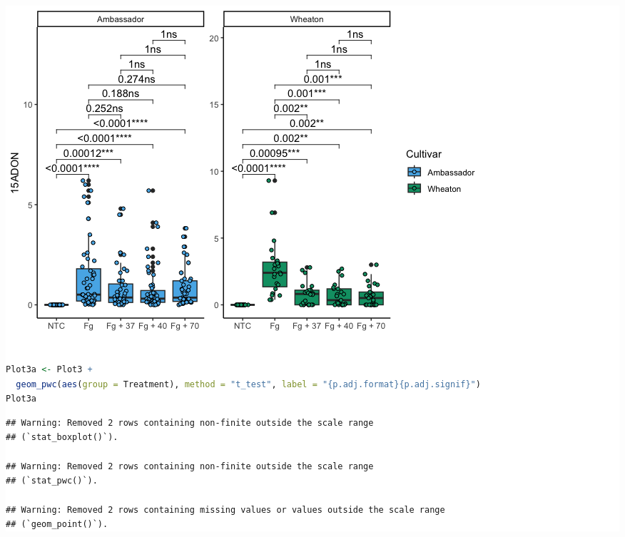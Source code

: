 ![](RmarkdownPra2_files/figure-gfm/unnamed-chunk-6-2.png)

``` r
Plot3a <- Plot3 + 
  geom_pwc(aes(group = Treatment), method = "t_test", label = "{p.adj.format}{p.adj.signif}")
Plot3a
```

    ## Warning: Removed 2 rows containing non-finite outside the scale range
    ## (`stat_boxplot()`).

    ## Warning: Removed 2 rows containing non-finite outside the scale range
    ## (`stat_pwc()`).

    ## Warning: Removed 2 rows containing missing values or values outside the scale range
    ## (`geom_point()`).
